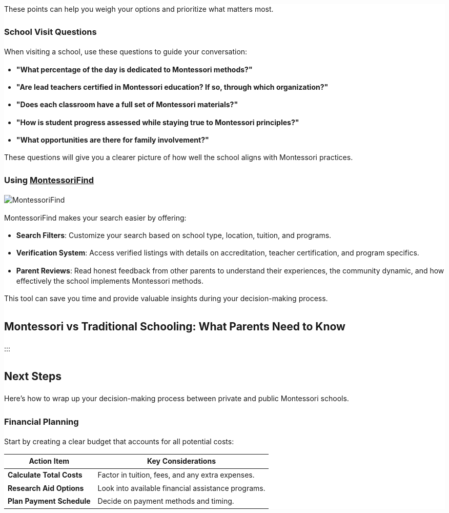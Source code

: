


These points can help you weigh your options and prioritize what matters most.

### School Visit Questions

When visiting a school, use these questions to guide your conversation:

*   **"What percentage of the day is dedicated to Montessori methods?"**
    
*   **"Are lead teachers certified in Montessori education? If so, through which organization?"**
    
*   **"Does each classroom have a full set of Montessori materials?"**
    
*   **"How is student progress assessed while staying true to Montessori principles?"**
    
*   **"What opportunities are there for family involvement?"**
    

These questions will give you a clearer picture of how well the school aligns with Montessori practices.

### Using [MontessoriFind](https://montessorifind.com/)

![MontessoriFind](https://assets.seobotai.com/montessorifind.com/67ce290cf617addf5accb402/bc0482508852742a9e7a4929100ef9e4.jpg)

MontessoriFind makes your search easier by offering:

*   **Search Filters**: Customize your search based on school type, location, tuition, and programs.
    
*   **Verification System**: Access verified listings with details on accreditation, teacher certification, and program specifics.
    
*   **Parent Reviews**: Read honest feedback from other parents to understand their experiences, the community dynamic, and how effectively the school implements Montessori methods.
    

This tool can save you time and provide valuable insights during your decision-making process.

## Montessori vs Traditional Schooling: What Parents Need to Know

:::

## Next Steps

Here’s how to wrap up your decision-making process between private and public Montessori schools.

### **Financial Planning**

Start by creating a clear budget that accounts for all potential costs:




| Action Item | Key Considerations |
| --- | --- |
| **Calculate Total Costs** | Factor in tuition, fees, and any extra expenses. |
| **Research Aid Options** | Look into available financial assistance programs. |
| **Plan Payment Schedule** | Decide on payment methods and timing. |
